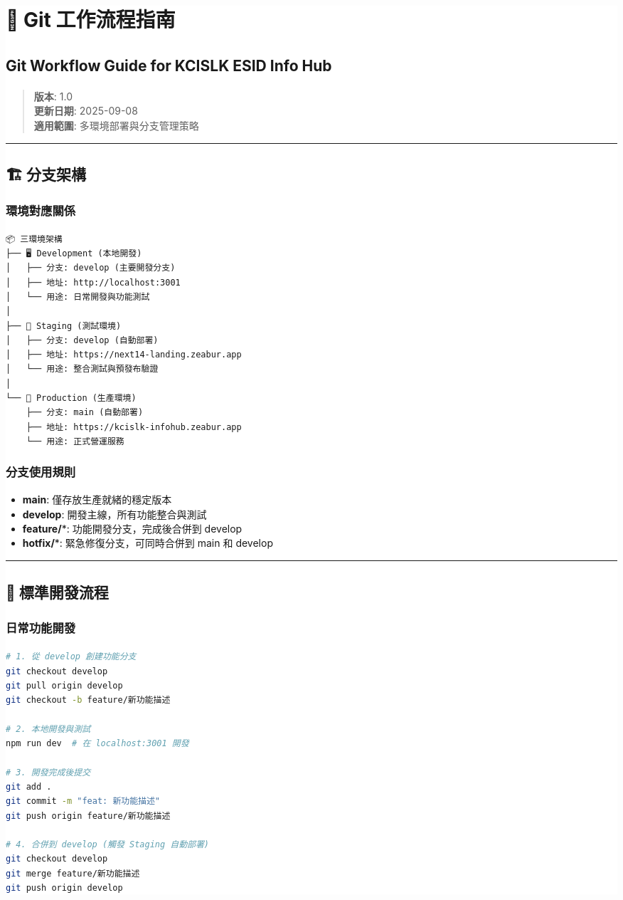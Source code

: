 # 🚀 Git 工作流程指南
## Git Workflow Guide for KCISLK ESID Info Hub

> **版本**: 1.0  
> **更新日期**: 2025-09-08  
> **適用範圍**: 多環境部署與分支管理策略  

---

## 🏗️ **分支架構**

### **環境對應關係**
```
📦 三環境架構
├── 🖥️ Development (本地開發)
│   ├── 分支: develop (主要開發分支)
│   ├── 地址: http://localhost:3001
│   └── 用途: 日常開發與功能測試
│
├── 🧪 Staging (測試環境)  
│   ├── 分支: develop (自動部署)
│   ├── 地址: https://next14-landing.zeabur.app
│   └── 用途: 整合測試與預發布驗證
│
└── 🌟 Production (生產環境)
    ├── 分支: main (自動部署)
    ├── 地址: https://kcislk-infohub.zeabur.app
    └── 用途: 正式營運服務
```

### **分支使用規則**
- **main**: 僅存放生產就緒的穩定版本
- **develop**: 開發主線，所有功能整合與測試
- **feature/***: 功能開發分支，完成後合併到 develop
- **hotfix/***: 緊急修復分支，可同時合併到 main 和 develop

---

## 🔄 **標準開發流程**

### **日常功能開發**
```bash
# 1. 從 develop 創建功能分支
git checkout develop
git pull origin develop
git checkout -b feature/新功能描述

# 2. 本地開發與測試
npm run dev  # 在 localhost:3001 開發

# 3. 開發完成後提交
git add .
git commit -m "feat: 新功能描述"
git push origin feature/新功能描述

# 4. 合併到 develop (觸發 Staging 自動部署)
git checkout develop  
git merge feature/新功能描述
git push origin develop

```